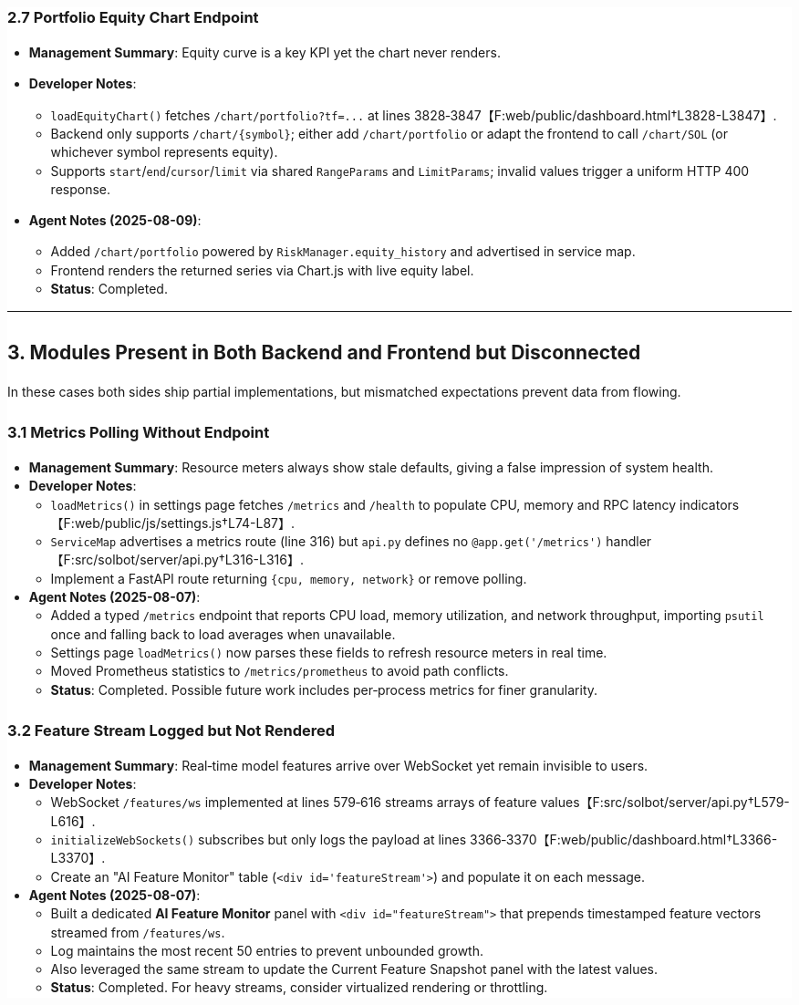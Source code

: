 ### 2.7 Portfolio Equity Chart Endpoint
* **Management Summary**: Equity curve is a key KPI yet the chart never renders.
* **Developer Notes**:
  - `loadEquityChart()` fetches `/chart/portfolio?tf=...` at lines 3828‑3847【F:web/public/dashboard.html†L3828-L3847】.
  - Backend only supports `/chart/{symbol}`; either add `/chart/portfolio` or adapt the frontend to call `/chart/SOL` (or
    whichever symbol represents equity).
  - Supports `start`/`end`/`cursor`/`limit` via shared `RangeParams` and `LimitParams`; invalid values trigger a uniform HTTP 400 response.

* **Agent Notes (2025-08-09)**:
  - Added `/chart/portfolio` powered by `RiskManager.equity_history` and advertised in service map.
  - Frontend renders the returned series via Chart.js with live equity label.
  - **Status**: Completed.

---

## 3. Modules Present in Both Backend and Frontend but Disconnected

In these cases both sides ship partial implementations, but mismatched expectations prevent data from flowing.

### 3.1 Metrics Polling Without Endpoint
* **Management Summary**: Resource meters always show stale defaults, giving a false impression of system health.
* **Developer Notes**:
  - `loadMetrics()` in settings page fetches `/metrics` and `/health` to populate CPU, memory and RPC latency indicators【F:web/public/js/settings.js†L74-L87】.
  - `ServiceMap` advertises a metrics route (line 316) but `api.py` defines no `@app.get('/metrics')` handler【F:src/solbot/server/api.py†L316-L316】.
  - Implement a FastAPI route returning `{cpu, memory, network}` or remove polling.
* **Agent Notes (2025-08-07)**:
  - Added a typed `/metrics` endpoint that reports CPU load, memory utilization, and network throughput, importing `psutil` once and falling back to load averages when unavailable.
  - Settings page `loadMetrics()` now parses these fields to refresh resource meters in real time.
  - Moved Prometheus statistics to `/metrics/prometheus` to avoid path conflicts.
  - **Status**: Completed. Possible future work includes per‑process metrics for finer granularity.

### 3.2 Feature Stream Logged but Not Rendered
* **Management Summary**: Real‑time model features arrive over WebSocket yet remain invisible to users.
* **Developer Notes**:
  - WebSocket `/features/ws` implemented at lines 579‑616 streams arrays of feature values【F:src/solbot/server/api.py†L579-L616】.
  - `initializeWebSockets()` subscribes but only logs the payload at lines 3366‑3370【F:web/public/dashboard.html†L3366-L3370】.
  - Create an "AI Feature Monitor" table (`<div id='featureStream'>`) and populate it on each message.
* **Agent Notes (2025-08-07)**:
  - Built a dedicated **AI Feature Monitor** panel with `<div id="featureStream">` that prepends timestamped feature vectors streamed from `/features/ws`.
  - Log maintains the most recent 50 entries to prevent unbounded growth.
  - Also leveraged the same stream to update the Current Feature Snapshot panel with the latest values.
  - **Status**: Completed. For heavy streams, consider virtualized rendering or throttling.
